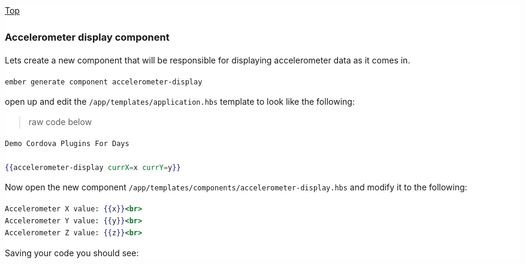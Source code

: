 [Top](#table-of-contents)

### Accelerometer display component
Lets create a new component that will be responsible for displaying accelerometer data as it comes in.
```bash
ember generate component accelerometer-display
```

open up and edit the ```/app/templates/application.hbs``` template to look like the following:

> raw code below

```hbs
Demo Cordova Plugins For Days

{{accelerometer-display currX=x currY=y}}

```
Now open the new component ```/app/templates/components/accelerometer-display.hbs``` and modify it to the following:

```hbs
Accelerometer X value: {{x}}<br>
Accelerometer Y value: {{y}}<br>
Accelerometer Z value: {{z}}<br>
```

Saving your code you should see:
